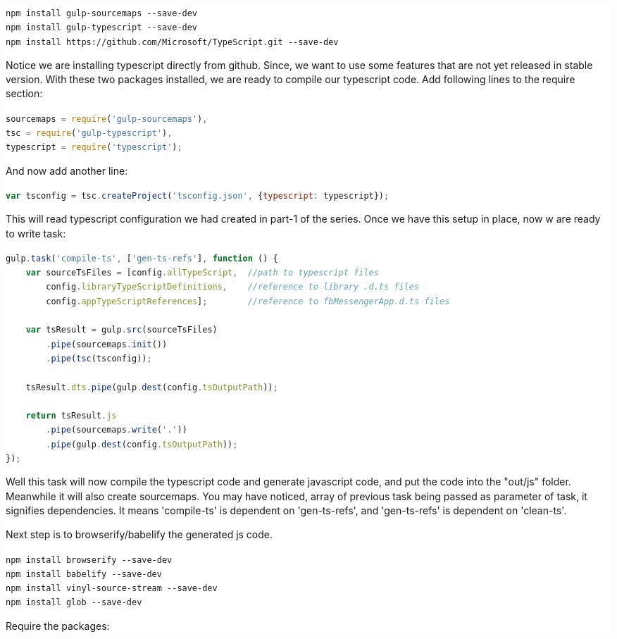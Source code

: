 ```
npm install gulp-sourcemaps --save-dev
npm install gulp-typescript --save-dev
npm install https://github.com/Microsoft/TypeScript.git --save-dev
```

Notice we are installing typescript directly from github. Since, we want to use some features that are not yet released in stable version. With these two packages installed,
we are ready to compile our typescript code. Add following lines to the require section:

```js
sourcemaps = require('gulp-sourcemaps'),
tsc = require('gulp-typescript'),
typescript = require('typescript');
```
And now add another line:

```js
var tsconfig = tsc.createProject('tsconfig.json', {typescript: typescript});
```
This will read typescript configuration we had created in part-1 of the series. Once we have this setup in place, now w are ready to write task:

```js
gulp.task('compile-ts', ['gen-ts-refs'], function () {
    var sourceTsFiles = [config.allTypeScript,	//path to typescript files
        config.libraryTypeScriptDefinitions,	//reference to library .d.ts files
        config.appTypeScriptReferences];		//reference to fbMessengerApp.d.ts files

    var tsResult = gulp.src(sourceTsFiles)
        .pipe(sourcemaps.init())
        .pipe(tsc(tsconfig));

    tsResult.dts.pipe(gulp.dest(config.tsOutputPath));

    return tsResult.js
        .pipe(sourcemaps.write('.'))
        .pipe(gulp.dest(config.tsOutputPath));
});
```
Well this task will now compile the typescript code and generate javascript code, and put the code into the "out/js" folder. Meanwhile it will also create sourcemaps.
You may have noticed, array of previous task being passed as parameter of task, it signifies dependencies. It means 'compile-ts' is dependent on 'gen-ts-refs', and 
'gen-ts-refs' is dependent on 'clean-ts'.

Next step is to browserify/babelify the generated js code.

```
npm install browserify --save-dev
npm install babelify --save-dev
npm install vinyl-source-stream --save-dev
npm install glob --save-dev
```

Require the packages:
